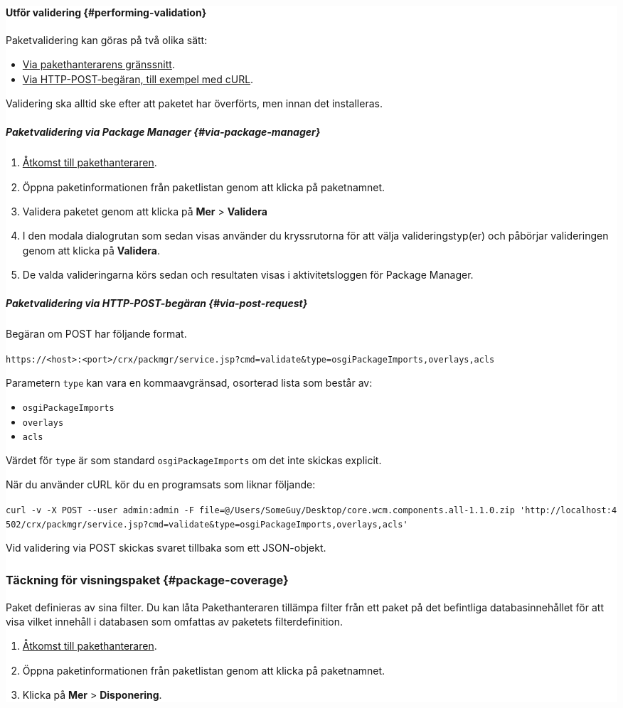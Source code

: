 #### Utför validering {#performing-validation}

Paketvalidering kan göras på två olika sätt:

* [Via pakethanterarens gränssnitt](#via-package-manager).
* [Via HTTP-POST-begäran, till exempel med cURL](#via-post-request).

Validering ska alltid ske efter att paketet har överförts, men innan det installeras.

##### Paketvalidering via Package Manager {#via-package-manager}

1. [Åtkomst till pakethanteraren](#accessing).

1. Öppna paketinformationen från paketlistan genom att klicka på paketnamnet.

1. Validera paketet genom att klicka på **Mer** > **Validera**

1. I den modala dialogrutan som sedan visas använder du kryssrutorna för att välja valideringstyp(er) och påbörjar valideringen genom att klicka på **Validera**.

1. De valda valideringarna körs sedan och resultaten visas i aktivitetsloggen för Package Manager.

##### Paketvalidering via HTTP-POST-begäran {#via-post-request}

Begäran om POST har följande format.

```
https://<host>:<port>/crx/packmgr/service.jsp?cmd=validate&type=osgiPackageImports,overlays,acls
```

Parametern `type` kan vara en kommaavgränsad, osorterad lista som består av:

* `osgiPackageImports`
* `overlays`
* `acls`

Värdet för `type` är som standard `osgiPackageImports` om det inte skickas explicit.

När du använder cURL kör du en programsats som liknar följande:

```shell
curl -v -X POST --user admin:admin -F file=@/Users/SomeGuy/Desktop/core.wcm.components.all-1.1.0.zip 'http://localhost:4502/crx/packmgr/service.jsp?cmd=validate&type=osgiPackageImports,overlays,acls'
```

Vid validering via POST skickas svaret tillbaka som ett JSON-objekt.

### Täckning för visningspaket {#package-coverage}

Paket definieras av sina filter. Du kan låta Pakethanteraren tillämpa filter från ett paket på det befintliga databasinnehållet för att visa vilket innehåll i databasen som omfattas av paketets filterdefinition.

1. [Åtkomst till pakethanteraren](#accessing).

1. Öppna paketinformationen från paketlistan genom att klicka på paketnamnet.

1. Klicka på **Mer** > **Disponering**.

